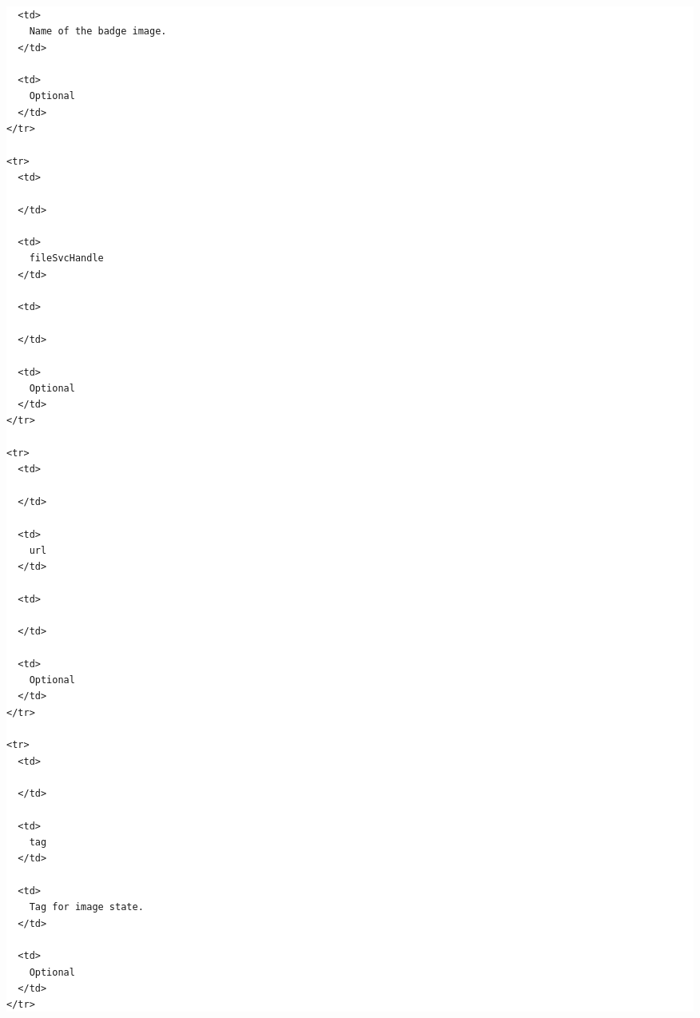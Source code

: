       <td>
        Name of the badge image.
      </td>

      <td>
        Optional
      </td>
    </tr>

    <tr>
      <td>

      </td>

      <td>
        fileSvcHandle
      </td>

      <td>

      </td>

      <td>
        Optional
      </td>
    </tr>

    <tr>
      <td>

      </td>

      <td>
        url
      </td>

      <td>

      </td>

      <td>
        Optional
      </td>
    </tr>

    <tr>
      <td>

      </td>

      <td>
        tag
      </td>

      <td>
        Tag for image state.
      </td>

      <td>
        Optional
      </td>
    </tr>
